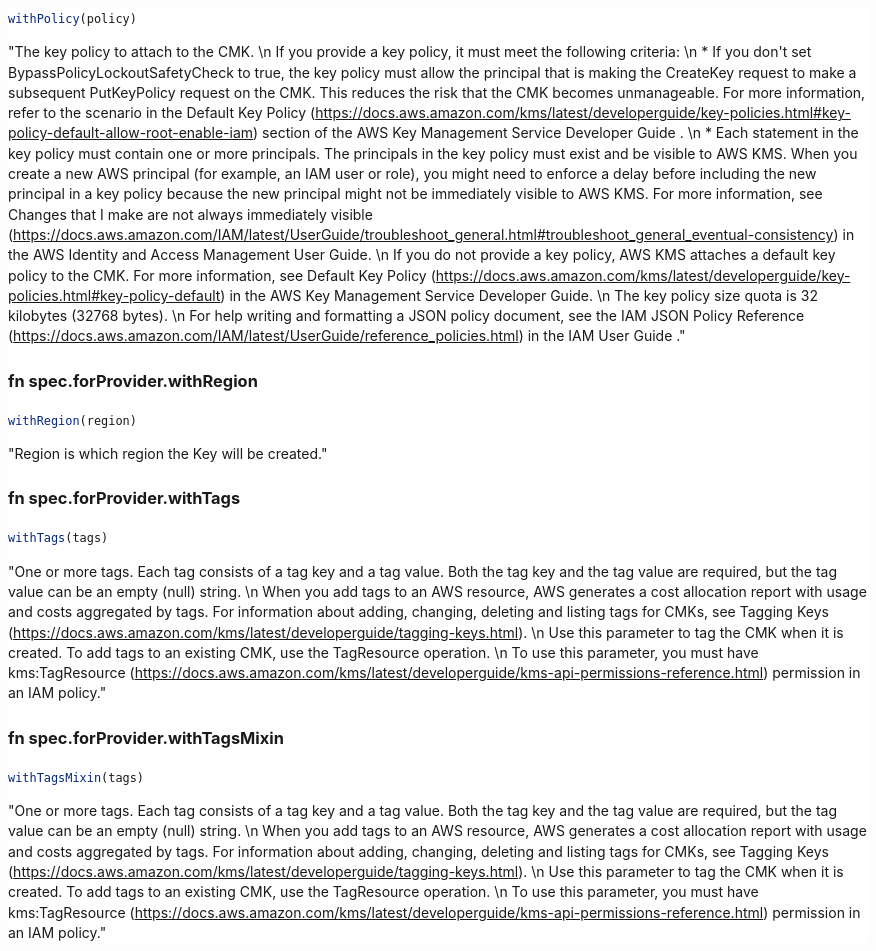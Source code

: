 ```ts
withPolicy(policy)
```

"The key policy to attach to the CMK. \n If you provide a key policy, it must meet the following criteria: \n    * If you don't set BypassPolicyLockoutSafetyCheck to true, the key policy    must allow the principal that is making the CreateKey request to make    a subsequent PutKeyPolicy request on the CMK. This reduces the risk that    the CMK becomes unmanageable. For more information, refer to the scenario    in the Default Key Policy (https://docs.aws.amazon.com/kms/latest/developerguide/key-policies.html#key-policy-default-allow-root-enable-iam)    section of the AWS Key Management Service Developer Guide . \n    * Each statement in the key policy must contain one or more principals.    The principals in the key policy must exist and be visible to AWS KMS.    When you create a new AWS principal (for example, an IAM user or role),    you might need to enforce a delay before including the new principal in    a key policy because the new principal might not be immediately visible    to AWS KMS. For more information, see Changes that I make are not always    immediately visible (https://docs.aws.amazon.com/IAM/latest/UserGuide/troubleshoot_general.html#troubleshoot_general_eventual-consistency)    in the AWS Identity and Access Management User Guide. \n If you do not provide a key policy, AWS KMS attaches a default key policy to the CMK. For more information, see Default Key Policy (https://docs.aws.amazon.com/kms/latest/developerguide/key-policies.html#key-policy-default) in the AWS Key Management Service Developer Guide. \n The key policy size quota is 32 kilobytes (32768 bytes). \n For help writing and formatting a JSON policy document, see the IAM JSON Policy Reference (https://docs.aws.amazon.com/IAM/latest/UserGuide/reference_policies.html) in the IAM User Guide ."

### fn spec.forProvider.withRegion

```ts
withRegion(region)
```

"Region is which region the Key will be created."

### fn spec.forProvider.withTags

```ts
withTags(tags)
```

"One or more tags. Each tag consists of a tag key and a tag value. Both the tag key and the tag value are required, but the tag value can be an empty (null) string. \n When you add tags to an AWS resource, AWS generates a cost allocation report with usage and costs aggregated by tags. For information about adding, changing, deleting and listing tags for CMKs, see Tagging Keys (https://docs.aws.amazon.com/kms/latest/developerguide/tagging-keys.html). \n Use this parameter to tag the CMK when it is created. To add tags to an existing CMK, use the TagResource operation. \n To use this parameter, you must have kms:TagResource (https://docs.aws.amazon.com/kms/latest/developerguide/kms-api-permissions-reference.html) permission in an IAM policy."

### fn spec.forProvider.withTagsMixin

```ts
withTagsMixin(tags)
```

"One or more tags. Each tag consists of a tag key and a tag value. Both the tag key and the tag value are required, but the tag value can be an empty (null) string. \n When you add tags to an AWS resource, AWS generates a cost allocation report with usage and costs aggregated by tags. For information about adding, changing, deleting and listing tags for CMKs, see Tagging Keys (https://docs.aws.amazon.com/kms/latest/developerguide/tagging-keys.html). \n Use this parameter to tag the CMK when it is created. To add tags to an existing CMK, use the TagResource operation. \n To use this parameter, you must have kms:TagResource (https://docs.aws.amazon.com/kms/latest/developerguide/kms-api-permissions-reference.html) permission in an IAM policy."
